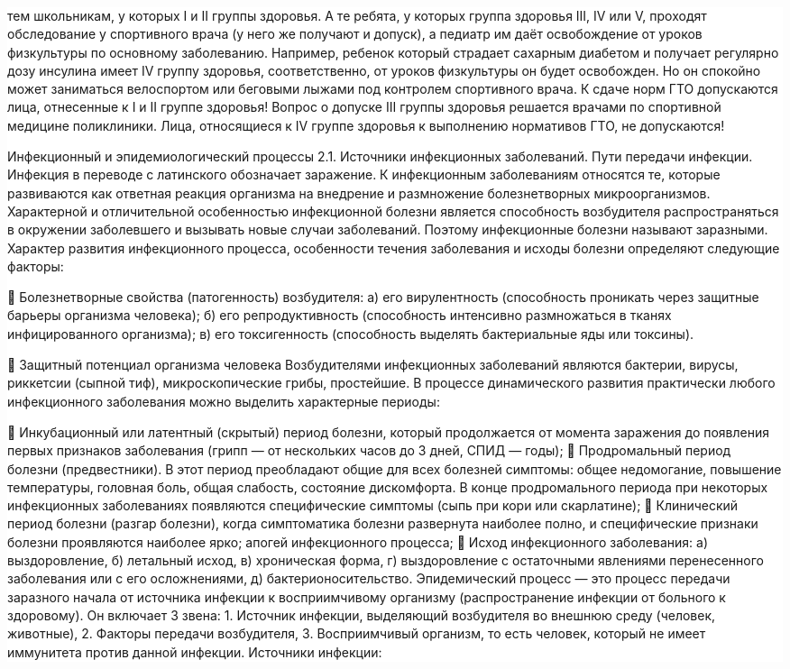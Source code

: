 тем школьникам, у которых I и II группы здоровья. А те ребята, у которых группа
здоровья III, IV или V, проходят обследование у спортивного врача (у него же
получают и допуск), а педиатр им даёт освобождение от уроков физкультуры по
основному заболеванию. Например, ребенок который страдает сахарным
диабетом и получает регулярно дозу инсулина имеет IV группу здоровья,
соответственно, от уроков физкультуры он будет освобожден. Но он спокойно
может заниматься велоспортом или беговыми лыжами под контролем
спортивного врача.
К сдаче норм ГТО допускаются лица, отнесенные к I и II группе здоровья! Вопрос
о допуске III группы здоровья решается врачами по спортивной медицине
поликлиники. Лица, относящиеся к IV группе здоровья к выполнению
нормативов ГТО, не допускаются!

Инфекционный и эпидемиологический процессы
2.1. Источники инфекционных заболеваний. Пути передачи инфекции.
Инфекция в переводе с латинского обозначает заражение. К инфекционным
заболеваниям относятся те, которые развиваются как ответная реакция организма
на внедрение и размножение болезнетворных микроорганизмов. Характерной и
отличительной особенностью инфекционной болезни является способность
возбудителя распространяться в окружении заболевшего и вызывать новые
случаи заболеваний. Поэтому инфекционные болезни называют заразными.
Характер развития инфекционного процесса, особенности течения заболевания и
исходы болезни определяют следующие факторы:

 Болезнетворные свойства (патогенность) возбудителя: а) его вирулентность
(способность проникать через защитные барьеры организма человека); б) его
репродуктивность (способность интенсивно размножаться в тканях
инфицированного организма); в) его токсигенность (способность выделять
бактериальные яды или токсины).

 Защитный потенциал организма человека
Возбудителями инфекционных заболеваний являются бактерии, вирусы,
риккетсии (сыпной тиф), микроскопические грибы, простейшие. В процессе
динамического развития практически любого инфекционного заболевания можно
выделить характерные периоды:

 Инкубационный или латентный (скрытый) период болезни, который
продолжается от момента заражения до появления первых признаков заболевания
(грипп — от нескольких часов до 3 дней, СПИД — годы);
 Продромальный период болезни (предвестники). В этот период
преобладают общие для всех болезней симптомы: общее недомогание,
повышение температуры, головная боль, общая слабость, состояние
дискомфорта. В конце продромального периода при некоторых инфекционных
заболеваниях появляются специфические симптомы (сыпь при кори или
скарлатине);
 Клинический период болезни (разгар болезни), когда симптоматика
болезни развернута наиболее полно, и специфические признаки болезни
проявляются наиболее ярко; апогей инфекционного процесса;
 Исход инфекционного заболевания: а) выздоровление, б) летальный исход,
в) хроническая форма, г) выздоровление с остаточными явлениями перенесенного
заболевания или с его осложнениями, д) бактерионосительство.
Эпидемический процесс — это процесс передачи заразного начала от
источника инфекции к восприимчивому организму (распространение инфекции
от больного к здоровому). Он включает 3 звена: 1. Источник инфекции,
выделяющий возбудителя во внешнюю среду (человек, животные), 2. Факторы
передачи возбудителя, 3. Восприимчивый организм, то есть человек, который не
имеет иммунитета против данной инфекции.
Источники инфекции:

